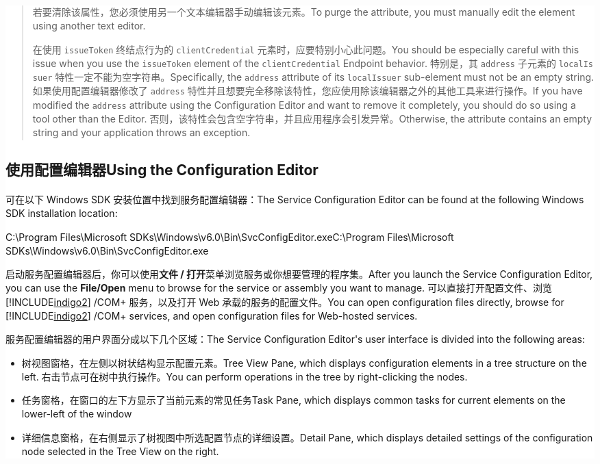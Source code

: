 >   
>  <span data-ttu-id="40881-122">若要清除该属性，您必须使用另一个文本编辑器手动编辑该元素。</span><span class="sxs-lookup"><span data-stu-id="40881-122">To purge the attribute, you must manually edit the element using another text editor.</span></span>  
>   
>  <span data-ttu-id="40881-123">在使用 `issueToken` 终结点行为的 `clientCredential` 元素时，应要特别小心此问题。</span><span class="sxs-lookup"><span data-stu-id="40881-123">You should be especially careful with this issue when you use the `issueToken` element of the `clientCredential` Endpoint behavior.</span></span> <span data-ttu-id="40881-124">特别是，其 `address` 子元素的 `localIssuer` 特性一定不能为空字符串。</span><span class="sxs-lookup"><span data-stu-id="40881-124">Specifically, the `address` attribute of its `localIssuer` sub-element must not be an empty string.</span></span> <span data-ttu-id="40881-125">如果使用配置编辑器修改了 `address` 特性并且想要完全移除该特性，您应使用除该编辑器之外的其他工具来进行操作。</span><span class="sxs-lookup"><span data-stu-id="40881-125">If you have modified the `address` attribute using the Configuration Editor and want to remove it completely, you should do so using a tool other than the Editor.</span></span> <span data-ttu-id="40881-126">否则，该特性会包含空字符串，并且应用程序会引发异常。</span><span class="sxs-lookup"><span data-stu-id="40881-126">Otherwise, the attribute contains an empty string and your application throws an exception.</span></span>  
  
## <a name="using-the-configuration-editor"></a><span data-ttu-id="40881-127">使用配置编辑器</span><span class="sxs-lookup"><span data-stu-id="40881-127">Using the Configuration Editor</span></span>  
 <span data-ttu-id="40881-128">可在以下 Windows SDK 安装位置中找到服务配置编辑器：</span><span class="sxs-lookup"><span data-stu-id="40881-128">The Service Configuration Editor can be found at the following Windows SDK installation location:</span></span>  
  
 <span data-ttu-id="40881-129">C:\Program Files\Microsoft SDKs\Windows\v6.0\Bin\SvcConfigEditor.exe</span><span class="sxs-lookup"><span data-stu-id="40881-129">C:\Program Files\Microsoft SDKs\Windows\v6.0\Bin\SvcConfigEditor.exe</span></span>  
  
 <span data-ttu-id="40881-130">启动服务配置编辑器后，你可以使用**文件 / 打开**菜单浏览服务或你想要管理的程序集。</span><span class="sxs-lookup"><span data-stu-id="40881-130">After you launch the Service Configuration Editor, you can use the **File/Open** menu to browse for the service or assembly you want to manage.</span></span> <span data-ttu-id="40881-131">可以直接打开配置文件、浏览 [!INCLUDE[indigo2](../../../includes/indigo2-md.md)] /COM+ 服务，以及打开 Web 承载的服务的配置文件。</span><span class="sxs-lookup"><span data-stu-id="40881-131">You can open configuration files directly, browse for [!INCLUDE[indigo2](../../../includes/indigo2-md.md)] /COM+ services, and open configuration files for Web-hosted services.</span></span>  
  
 <span data-ttu-id="40881-132">服务配置编辑器的用户界面分成以下几个区域：</span><span class="sxs-lookup"><span data-stu-id="40881-132">The Service Configuration Editor's user interface is divided into the following areas:</span></span>  
  
-   <span data-ttu-id="40881-133">树视图窗格，在左侧以树状结构显示配置元素。</span><span class="sxs-lookup"><span data-stu-id="40881-133">Tree View Pane, which displays configuration elements in a tree structure on the left.</span></span> <span data-ttu-id="40881-134">右击节点可在树中执行操作。</span><span class="sxs-lookup"><span data-stu-id="40881-134">You can perform operations in the tree by right-clicking the nodes.</span></span>  
  
-   <span data-ttu-id="40881-135">任务窗格，在窗口的左下方显示了当前元素的常见任务</span><span class="sxs-lookup"><span data-stu-id="40881-135">Task Pane, which displays common tasks for current elements on the lower-left of the window</span></span>  
  
-   <span data-ttu-id="40881-136">详细信息窗格，在右侧显示了树视图中所选配置节点的详细设置。</span><span class="sxs-lookup"><span data-stu-id="40881-136">Detail Pane, which displays detailed settings of the configuration node selected in the Tree View on the right.</span></span>  
  